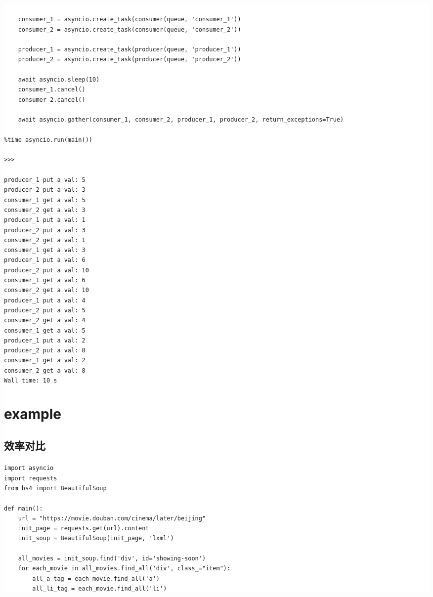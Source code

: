 ```

    consumer_1 = asyncio.create_task(consumer(queue, 'consumer_1'))
    consumer_2 = asyncio.create_task(consumer(queue, 'consumer_2'))

    producer_1 = asyncio.create_task(producer(queue, 'producer_1'))
    producer_2 = asyncio.create_task(producer(queue, 'producer_2'))

    await asyncio.sleep(10)
    consumer_1.cancel()
    consumer_2.cancel()
    
    await asyncio.gather(consumer_1, consumer_2, producer_1, producer_2, return_exceptions=True)

%time asyncio.run(main())

>>>

producer_1 put a val: 5
producer_2 put a val: 3
consumer_1 get a val: 5
consumer_2 get a val: 3
producer_1 put a val: 1
producer_2 put a val: 3
consumer_2 get a val: 1
consumer_1 get a val: 3
producer_1 put a val: 6
producer_2 put a val: 10
consumer_1 get a val: 6
consumer_2 get a val: 10
producer_1 put a val: 4
producer_2 put a val: 5
consumer_2 get a val: 4
consumer_1 get a val: 5
producer_1 put a val: 2
producer_2 put a val: 8
consumer_1 get a val: 2
consumer_2 get a val: 8
Wall time: 10 s
```





# example



## 效率对比

```
import asyncio
import requests
from bs4 import BeautifulSoup

def main():
    url = "https://movie.douban.com/cinema/later/beijing"
    init_page = requests.get(url).content
    init_soup = BeautifulSoup(init_page, 'lxml')

    all_movies = init_soup.find('div', id='showing-soon')
    for each_movie in all_movies.find_all('div', class_="item"):
        all_a_tag = each_movie.find_all('a')
        all_li_tag = each_movie.find_all('li')
```
